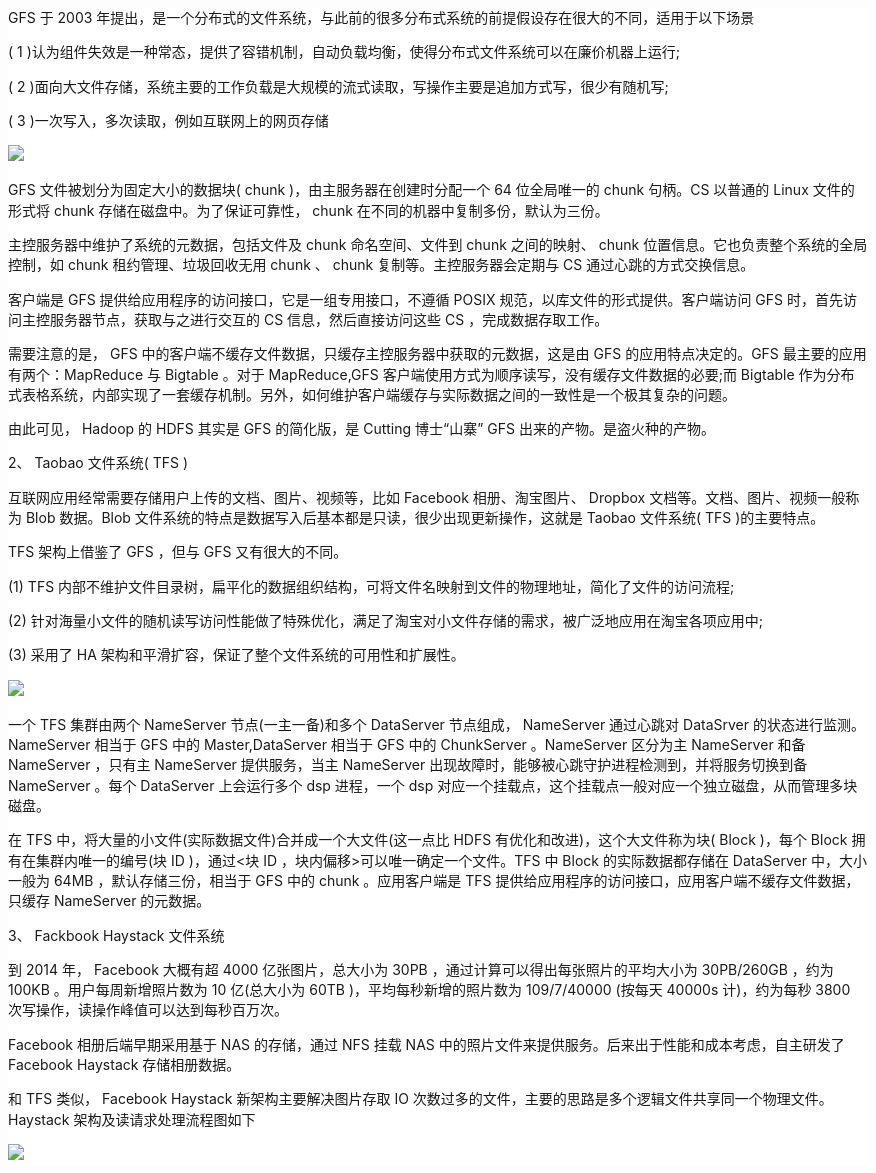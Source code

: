 GFS 于 2003 年提出，是一个分布式的文件系统，与此前的很多分布式系统的前提假设存在很大的不同，适用于以下场景

( 1 )认为组件失效是一种常态，提供了容错机制，自动负载均衡，使得分布式文件系统可以在廉价机器上运行;

( 2 )面向大文件存储，系统主要的工作负载是大规模的流式读取，写操作主要是追加方式写，很少有随机写;

( 3 )一次写入，多次读取，例如互联网上的网页存储

![](https://gitee.com/hxc8/images7/raw/master/img/202407190028143.jpg)

GFS 文件被划分为固定大小的数据块( chunk )，由主服务器在创建时分配一个 64 位全局唯一的 chunk 句柄。CS 以普通的 Linux 文件的形式将 chunk 存储在磁盘中。为了保证可靠性， chunk 在不同的机器中复制多份，默认为三份。

主控服务器中维护了系统的元数据，包括文件及 chunk 命名空间、文件到 chunk 之间的映射、 chunk 位置信息。它也负责整个系统的全局控制，如 chunk 租约管理、垃圾回收无用 chunk 、 chunk 复制等。主控服务器会定期与 CS 通过心跳的方式交换信息。

客户端是 GFS 提供给应用程序的访问接口，它是一组专用接口，不遵循 POSIX 规范，以库文件的形式提供。客户端访问 GFS 时，首先访问主控服务器节点，获取与之进行交互的 CS 信息，然后直接访问这些 CS ，完成数据存取工作。

需要注意的是， GFS 中的客户端不缓存文件数据，只缓存主控服务器中获取的元数据，这是由 GFS 的应用特点决定的。GFS 最主要的应用有两个：MapReduce 与 Bigtable 。对于 MapReduce,GFS 客户端使用方式为顺序读写，没有缓存文件数据的必要;而 Bigtable 作为分布式表格系统，内部实现了一套缓存机制。另外，如何维护客户端缓存与实际数据之间的一致性是一个极其复杂的问题。

由此可见， Hadoop 的 HDFS 其实是 GFS 的简化版，是 Cutting 博士“山寨” GFS 出来的产物。是盗火种的产物。

2、 Taobao 文件系统( TFS )

互联网应用经常需要存储用户上传的文档、图片、视频等，比如 Facebook 相册、淘宝图片、 Dropbox 文档等。文档、图片、视频一般称为 Blob 数据。Blob 文件系统的特点是数据写入后基本都是只读，很少出现更新操作，这就是 Taobao 文件系统( TFS )的主要特点。

TFS 架构上借鉴了 GFS ，但与 GFS 又有很大的不同。

(1) TFS 内部不维护文件目录树，扁平化的数据组织结构，可将文件名映射到文件的物理地址，简化了文件的访问流程;

(2) 针对海量小文件的随机读写访问性能做了特殊优化，满足了淘宝对小文件存储的需求，被广泛地应用在淘宝各项应用中;

(3) 采用了 HA 架构和平滑扩容，保证了整个文件系统的可用性和扩展性。

![](https://gitee.com/hxc8/images7/raw/master/img/202407190028237.jpg)

一个 TFS 集群由两个 NameServer 节点(一主一备)和多个 DataServer 节点组成， NameServer 通过心跳对 DataSrver 的状态进行监测。NameServer 相当于 GFS 中的 Master,DataServer 相当于 GFS 中的 ChunkServer 。NameServer 区分为主 NameServer 和备 NameServer ，只有主 NameServer 提供服务，当主 NameServer 出现故障时，能够被心跳守护进程检测到，并将服务切换到备 NameServer 。每个 DataServer 上会运行多个 dsp 进程，一个 dsp 对应一个挂载点，这个挂载点一般对应一个独立磁盘，从而管理多块磁盘。

在 TFS 中，将大量的小文件(实际数据文件)合并成一个大文件(这一点比 HDFS 有优化和改进)，这个大文件称为块( Block )，每个 Block 拥有在集群内唯一的编号(块 ID )，通过<块 ID ，块内偏移>可以唯一确定一个文件。TFS 中 Block 的实际数据都存储在 DataServer 中，大小一般为 64MB ，默认存储三份，相当于 GFS 中的 chunk 。应用客户端是 TFS 提供给应用程序的访问接口，应用客户端不缓存文件数据，只缓存 NameServer 的元数据。

3、 Fackbook Haystack 文件系统

到 2014 年， Facebook 大概有超 4000 亿张图片，总大小为 30PB ，通过计算可以得出每张照片的平均大小为 30PB/260GB ，约为 100KB 。用户每周新增照片数为 10 亿(总大小为 60TB )，平均每秒新增的照片数为 109/7/40000 (按每天 40000s 计)，约为每秒 3800 次写操作，读操作峰值可以达到每秒百万次。

Facebook 相册后端早期采用基于 NAS 的存储，通过 NFS 挂载 NAS 中的照片文件来提供服务。后来出于性能和成本考虑，自主研发了 Facebook Haystack 存储相册数据。

和 TFS 类似， Facebook Haystack 新架构主要解决图片存取 IO 次数过多的文件，主要的思路是多个逻辑文件共享同一个物理文件。Haystack 架构及读请求处理流程图如下

![](https://gitee.com/hxc8/images7/raw/master/img/202407190028607.jpg)
